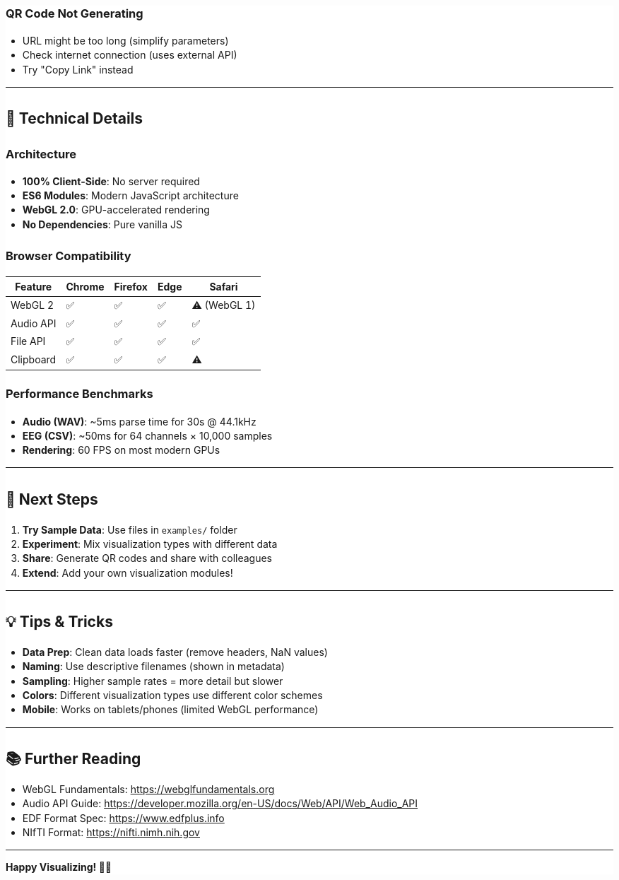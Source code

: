 ### QR Code Not Generating
- URL might be too long (simplify parameters)
- Check internet connection (uses external API)
- Try "Copy Link" instead

---

## 🔬 Technical Details

### Architecture
- **100% Client-Side**: No server required
- **ES6 Modules**: Modern JavaScript architecture
- **WebGL 2.0**: GPU-accelerated rendering
- **No Dependencies**: Pure vanilla JS

### Browser Compatibility
| Feature | Chrome | Firefox | Edge | Safari |
|---------|--------|---------|------|--------|
| WebGL 2 | ✅ | ✅ | ✅ | ⚠️ (WebGL 1) |
| Audio API | ✅ | ✅ | ✅ | ✅ |
| File API | ✅ | ✅ | ✅ | ✅ |
| Clipboard | ✅ | ✅ | ✅ | ⚠️ |

### Performance Benchmarks
- **Audio (WAV)**: ~5ms parse time for 30s @ 44.1kHz
- **EEG (CSV)**: ~50ms for 64 channels × 10,000 samples
- **Rendering**: 60 FPS on most modern GPUs

---

## 🎯 Next Steps

1. **Try Sample Data**: Use files in `examples/` folder
2. **Experiment**: Mix visualization types with different data
3. **Share**: Generate QR codes and share with colleagues
4. **Extend**: Add your own visualization modules!

---

## 💡 Tips & Tricks

- **Data Prep**: Clean data loads faster (remove headers, NaN values)
- **Naming**: Use descriptive filenames (shown in metadata)
- **Sampling**: Higher sample rates = more detail but slower
- **Colors**: Different visualization types use different color schemes
- **Mobile**: Works on tablets/phones (limited WebGL performance)

---

## 📚 Further Reading

- WebGL Fundamentals: https://webglfundamentals.org
- Audio API Guide: https://developer.mozilla.org/en-US/docs/Web/API/Web_Audio_API
- EDF Format Spec: https://www.edfplus.info
- NIfTI Format: https://nifti.nimh.nih.gov

---

**Happy Visualizing! 🌊✨**
